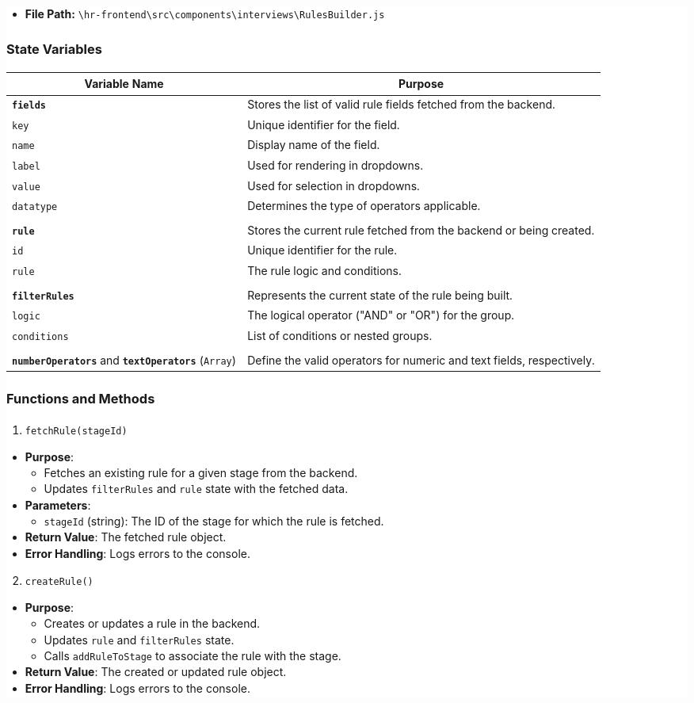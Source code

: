 - **File Path:** `\hr-frontend\src\components\interviews\RulesBuilder.js`

### State Variables

| Variable Name|Purpose|
|---|---|
|**`fields`**| Stores the list of valid rule fields fetched from the backend.|
|`key`| Unique identifier for the field.|
|`name`| Display name of the field.|
|`label`| Used for rendering in dropdowns.|
|`value`| Used for selection in dropdowns.|
|`datatype`| Determines the type of operators applicable.|
|||
|**`rule`**| Stores the current rule fetched from the backend or being created.|
| `id`| Unique identifier for the rule.|
| `rule`| The rule logic and conditions.|
|||
|**`filterRules`** | Represents the current state of the rule being built.|
|`logic`| The logical operator ("AND" or "OR") for the group.|
|`conditions`| List of conditions or nested groups.|
|||
|**`numberOperators`** and **`textOperators`** (`Array`)| Define the valid operators for numeric and text fields, respectively.|

### Functions and Methods

1. `fetchRule(stageId)`
- **Purpose**:
  - Fetches an existing rule for a given stage from the backend.
  - Updates `filterRules` and `rule` state with the fetched data.
- **Parameters**:
  - `stageId` (string): The ID of the stage for which the rule is fetched.
- **Return Value**: The fetched rule object.
- **Error Handling**: Logs errors to the console.  

2. `createRule()`
- **Purpose**: 
  - Creates or updates a rule in the backend.
  - Updates `rule` and `filterRules` state.
  - Calls `addRuleToStage` to associate the rule with the stage.
- **Return Value**: The created or updated rule object.
- **Error Handling**: Logs errors to the console.
